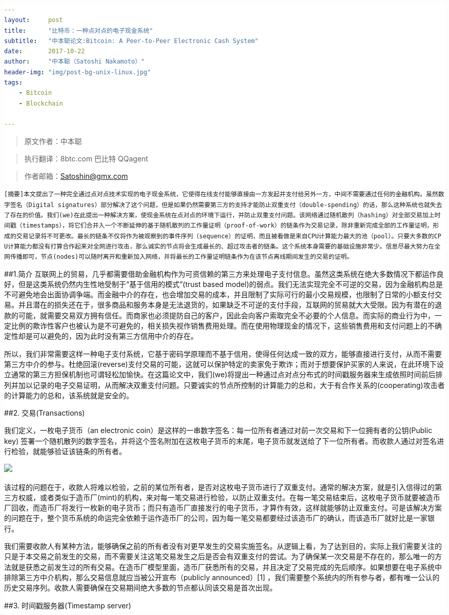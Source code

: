 ```yaml
---
layout:     post
title:      "比特币：一种点对点的电子现金系统"
subtitle:   "中本聪论文:Bitcoin: A Peer-to-Peer Electronic Cash System"
date:       2017-10-22
author:     "中本聪（Satoshi Nakamoto）"
header-img: "img/post-bg-unix-linux.jpg"
tags:
    - Bitcoin
    - Blockchain
    
---
```


>原文作者：中本聪

>执行翻译：8btc.com 巴比特 QQagent

>作者邮箱：Satoshin@gmx.com

    [摘要]本文提出了一种完全通过点对点技术实现的电子现金系统，它使得在线支付能够直接由一方发起并支付给另外一方，中间不需要通过任何的金融机构。虽然数字签名（Digital signatures）部分解决了这个问题，但是如果仍然需要第三方的支持才能防止双重支付（double-spending）的话，那么这种系统也就失去了存在的价值。我们(we)在此提出一种解决方案，使现金系统在点对点的环境下运行，并防止双重支付问题。该网络通过随机散列（hashing）对全部交易加上时间戳（timestamps），将它们合并入一个不断延伸的基于随机散列的工作量证明（proof-of-work）的链条作为交易记录，除非重新完成全部的工作量证明，形成的交易记录将不可更改。最长的链条不仅将作为被观察到的事件序列（sequence）的证明，而且被看做是来自CPU计算能力最大的池（pool）。只要大多数的CPU计算能力都没有打算合作起来对全网进行攻击，那么诚实的节点将会生成最长的、超过攻击者的链条。这个系统本身需要的基础设施非常少。信息尽最大努力在全网传播即可，节点(nodes)可以随时离开和重新加入网络，并将最长的工作量证明链条作为在该节点离线期间发生的交易的证明。

##1.简介
互联网上的贸易，几乎都需要借助金融机构作为可资信赖的第三方来处理电子支付信息。虽然这类系统在绝大多数情况下都运作良好，但是这类系统仍然内生性地受制于“基于信用的模式”(trust based model)的弱点。我们无法实现完全不可逆的交易，因为金融机构总是不可避免地会出面协调争端。而金融中介的存在，也会增加交易的成本，并且限制了实际可行的最小交易规模，也限制了日常的小额支付交易。并且潜在的损失还在于，很多商品和服务本身是无法退货的，如果缺乏不可逆的支付手段，互联网的贸易就大大受限。因为有潜在的退款的可能，就需要交易双方拥有信任。而商家也必须提防自己的客户，因此会向客户索取完全不必要的个人信息。而实际的商业行为中，一定比例的欺诈性客户也被认为是不可避免的，相关损失视作销售费用处理。而在使用物理现金的情况下，这些销售费用和支付问题上的不确定性却是可以避免的，因为此时没有第三方信用中介的存在。

所以，我们非常需要这样一种电子支付系统，它基于密码学原理而不基于信用，使得任何达成一致的双方，能够直接进行支付，从而不需要第三方中介的参与。杜绝回滚(reverse)支付交易的可能，这就可以保护特定的卖家免于欺诈；而对于想要保护买家的人来说，在此环境下设立通常的第三方担保机制也可谓轻松加愉快。在这篇论文中，我们(we)将提出一种通过点对点分布式的时间戳服务器来生成依照时间前后排列并加以记录的电子交易证明，从而解决双重支付问题。只要诚实的节点所控制的计算能力的总和，大于有合作关系的(cooperating)攻击者的计算能力的总和，该系统就是安全的。

##2. 交易(Transactions)

我们定义，一枚电子货币（an electronic coin）是这样的一串数字签名：每一位所有者通过对前一次交易和下一位拥有者的公钥(Public key) 签署一个随机散列的数字签名，并将这个签名附加在这枚电子货币的末尾，电子货币就发送给了下一位所有者。而收款人通过对签名进行检验，就能够验证该链条的所有者。

![](https://github.com/dugu0808/dugu0808.github.io/tree/master/img/171022/2.png)

该过程的问题在于，收款人将难以检验，之前的某位所有者，是否对这枚电子货币进行了双重支付。通常的解决方案，就是引入信得过的第三方权威，或者类似于造币厂(mint)的机构，来对每一笔交易进行检验，以防止双重支付。在每一笔交易结束后，这枚电子货币就要被造币厂回收，而造币厂将发行一枚新的电子货币；而只有造币厂直接发行的电子货币，才算作有效，这样就能够防止双重支付。可是该解决方案的问题在于，整个货币系统的命运完全依赖于运作造币厂的公司，因为每一笔交易都要经过该造币厂的确认，而该造币厂就好比是一家银行。

我们需要收款人有某种方法，能够确保之前的所有者没有对更早发生的交易实施签名。从逻辑上看，为了达到目的，实际上我们需要关注的只是于本交易之前发生的交易，而不需要关注这笔交易发生之后是否会有双重支付的尝试。为了确保某一次交易是不存在的，那么唯一的方法就是获悉之前发生过的所有交易。在造币厂模型里面，造币厂获悉所有的交易，并且决定了交易完成的先后顺序。如果想要在电子系统中排除第三方中介机构，那么交易信息就应当被公开宣布（publicly announced）[1] ，我们需要整个系统内的所有参与者，都有唯一公认的历史交易序列。收款人需要确保在交易期间绝大多数的节点都认同该交易是首次出现。


##3. 时间戳服务器(Timestamp server)
